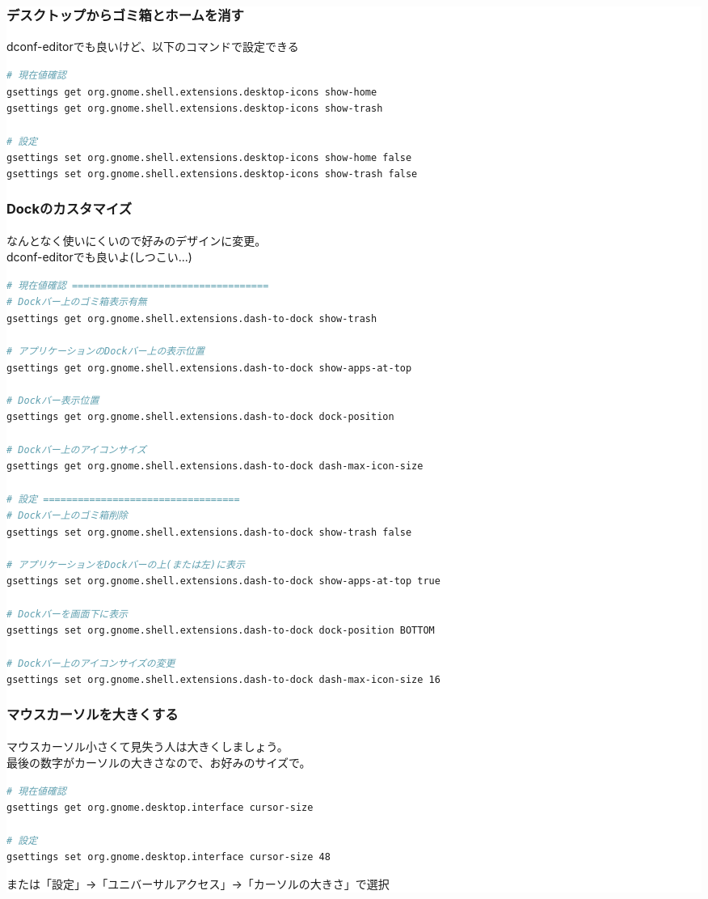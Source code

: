 ### デスクトップからゴミ箱とホームを消す
dconf-editorでも良いけど、以下のコマンドで設定できる
```bash
# 現在値確認
gsettings get org.gnome.shell.extensions.desktop-icons show-home
gsettings get org.gnome.shell.extensions.desktop-icons show-trash

# 設定
gsettings set org.gnome.shell.extensions.desktop-icons show-home false
gsettings set org.gnome.shell.extensions.desktop-icons show-trash false
```

### Dockのカスタマイズ
なんとなく使いにくいので好みのデザインに変更。  
dconf-editorでも良いよ(しつこい...)  

```bash
# 現在値確認 ==================================
# Dockバー上のゴミ箱表示有無
gsettings get org.gnome.shell.extensions.dash-to-dock show-trash

# アプリケーションのDockバー上の表示位置
gsettings get org.gnome.shell.extensions.dash-to-dock show-apps-at-top

# Dockバー表示位置
gsettings get org.gnome.shell.extensions.dash-to-dock dock-position

# Dockバー上のアイコンサイズ
gsettings get org.gnome.shell.extensions.dash-to-dock dash-max-icon-size

# 設定 ==================================
# Dockバー上のゴミ箱削除
gsettings set org.gnome.shell.extensions.dash-to-dock show-trash false

# アプリケーションをDockバーの上(または左)に表示
gsettings set org.gnome.shell.extensions.dash-to-dock show-apps-at-top true

# Dockバーを画面下に表示
gsettings set org.gnome.shell.extensions.dash-to-dock dock-position BOTTOM

# Dockバー上のアイコンサイズの変更
gsettings set org.gnome.shell.extensions.dash-to-dock dash-max-icon-size 16
```

### マウスカーソルを大きくする

マウスカーソル小さくて見失う人は大きくしましょう。  
最後の数字がカーソルの大きさなので、お好みのサイズで。  

```bash
# 現在値確認 
gsettings get org.gnome.desktop.interface cursor-size

# 設定
gsettings set org.gnome.desktop.interface cursor-size 48
```
または「設定」→「ユニバーサルアクセス」→「カーソルの大きさ」で選択  
